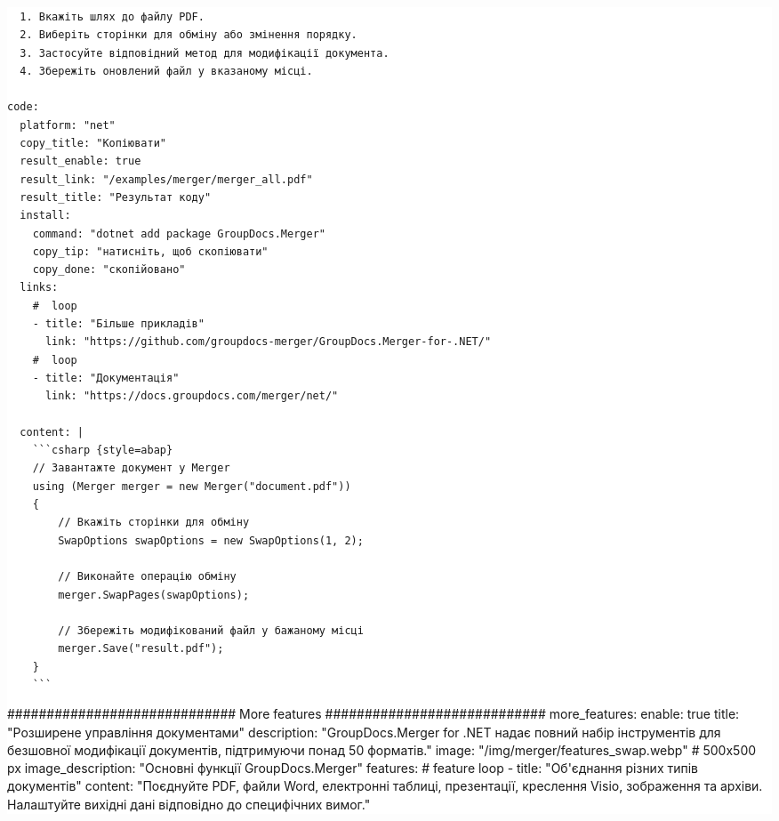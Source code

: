       1. Вкажіть шлях до файлу PDF.
      2. Виберіть сторінки для обміну або змінення порядку.
      3. Застосуйте відповідний метод для модифікації документа.
      4. Збережіть оновлений файл у вказаному місці.
   
    code:
      platform: "net"
      copy_title: "Копіювати"
      result_enable: true
      result_link: "/examples/merger/merger_all.pdf"
      result_title: "Результат коду"
      install:
        command: "dotnet add package GroupDocs.Merger"
        copy_tip: "натисніть, щоб скопіювати"
        copy_done: "скопійовано"
      links:
        #  loop
        - title: "Більше прикладів"
          link: "https://github.com/groupdocs-merger/GroupDocs.Merger-for-.NET/"
        #  loop
        - title: "Документація"
          link: "https://docs.groupdocs.com/merger/net/"
          
      content: |
        ```csharp {style=abap}
        // Завантажте документ у Merger
        using (Merger merger = new Merger("document.pdf"))
        {
            // Вкажіть сторінки для обміну
            SwapOptions swapOptions = new SwapOptions(1, 2);

            // Виконайте операцію обміну
            merger.SwapPages(swapOptions);

            // Збережіть модифікований файл у бажаному місці
            merger.Save("result.pdf");
        }
        ```            

############################# More features ############################
more_features:
  enable: true
  title: "Розширене управління документами"
  description: "GroupDocs.Merger for .NET надає повний набір інструментів для безшовної модифікації документів, підтримуючи понад 50 форматів."
  image: "/img/merger/features_swap.webp" # 500x500 px
  image_description: "Основні функції GroupDocs.Merger"
  features:
    # feature loop
    - title: "Об'єднання різних типів документів"
      content: "Поєднуйте PDF, файли Word, електронні таблиці, презентації, креслення Visio, зображення та архіви. Налаштуйте вихідні дані відповідно до специфічних вимог."
